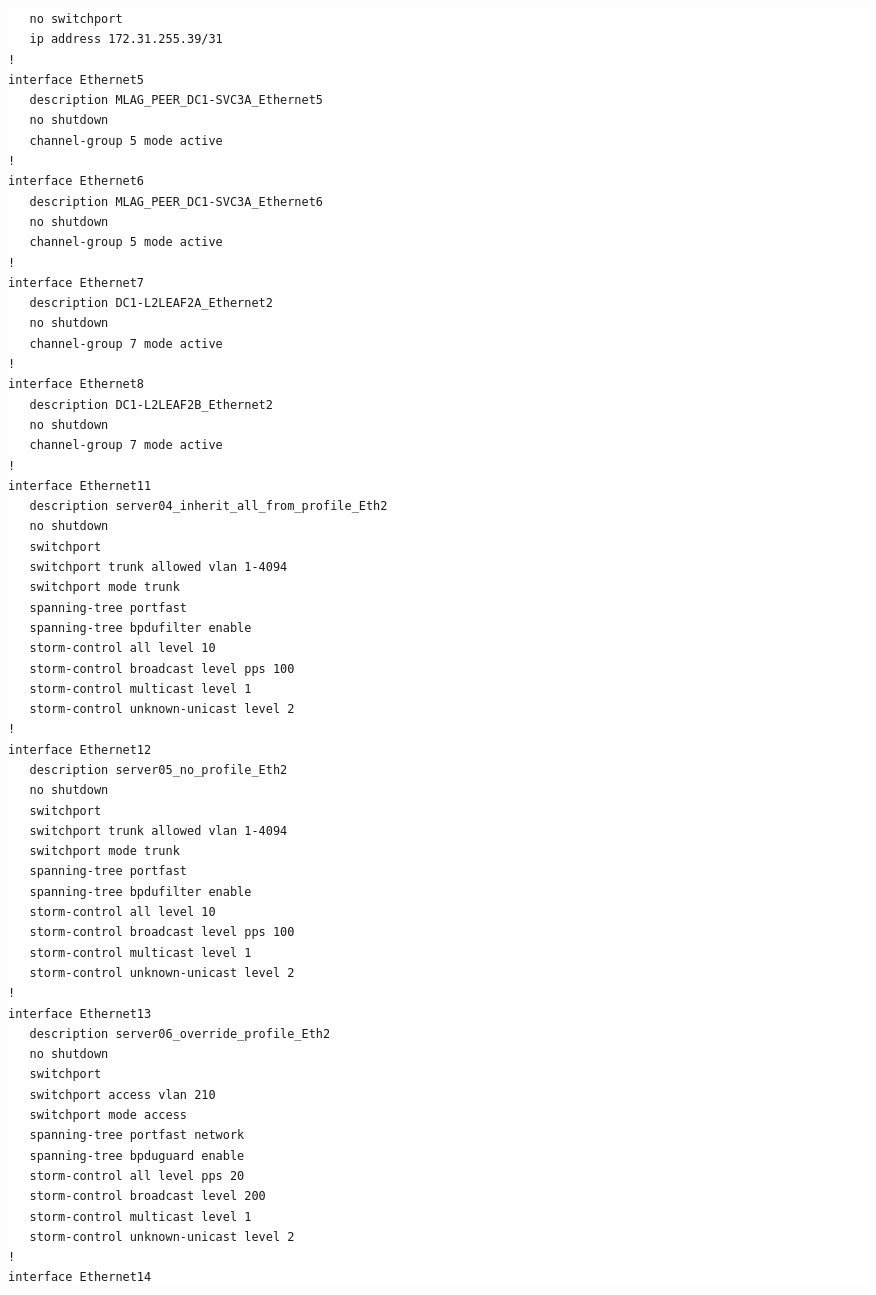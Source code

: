 ```eos
   no switchport
   ip address 172.31.255.39/31
!
interface Ethernet5
   description MLAG_PEER_DC1-SVC3A_Ethernet5
   no shutdown
   channel-group 5 mode active
!
interface Ethernet6
   description MLAG_PEER_DC1-SVC3A_Ethernet6
   no shutdown
   channel-group 5 mode active
!
interface Ethernet7
   description DC1-L2LEAF2A_Ethernet2
   no shutdown
   channel-group 7 mode active
!
interface Ethernet8
   description DC1-L2LEAF2B_Ethernet2
   no shutdown
   channel-group 7 mode active
!
interface Ethernet11
   description server04_inherit_all_from_profile_Eth2
   no shutdown
   switchport
   switchport trunk allowed vlan 1-4094
   switchport mode trunk
   spanning-tree portfast
   spanning-tree bpdufilter enable
   storm-control all level 10
   storm-control broadcast level pps 100
   storm-control multicast level 1
   storm-control unknown-unicast level 2
!
interface Ethernet12
   description server05_no_profile_Eth2
   no shutdown
   switchport
   switchport trunk allowed vlan 1-4094
   switchport mode trunk
   spanning-tree portfast
   spanning-tree bpdufilter enable
   storm-control all level 10
   storm-control broadcast level pps 100
   storm-control multicast level 1
   storm-control unknown-unicast level 2
!
interface Ethernet13
   description server06_override_profile_Eth2
   no shutdown
   switchport
   switchport access vlan 210
   switchport mode access
   spanning-tree portfast network
   spanning-tree bpduguard enable
   storm-control all level pps 20
   storm-control broadcast level 200
   storm-control multicast level 1
   storm-control unknown-unicast level 2
!
interface Ethernet14
```